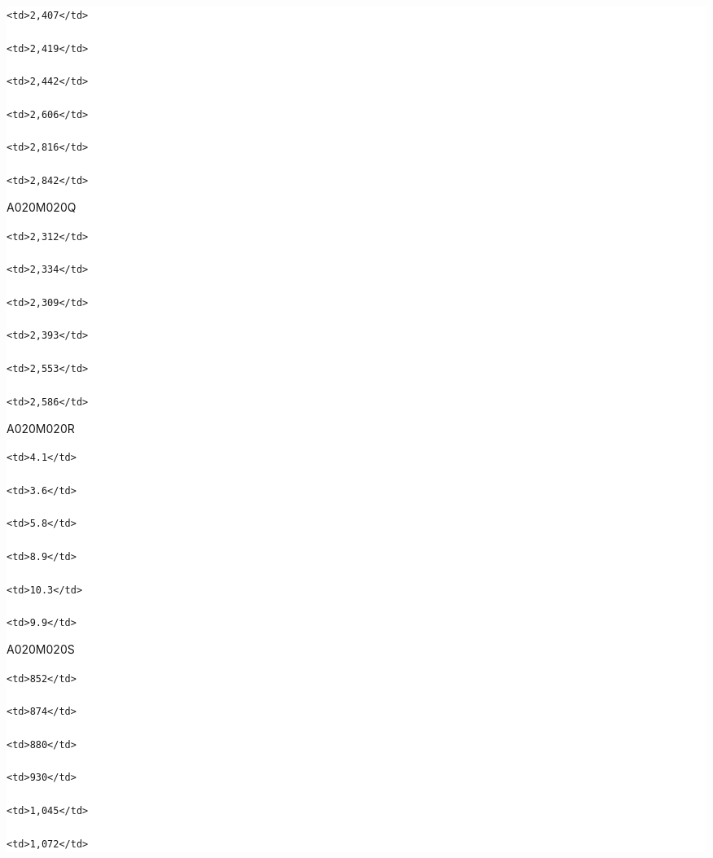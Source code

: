     <td>2,407</td>
    
    <td>2,419</td>
    
    <td>2,442</td>
    
    <td>2,606</td>
    
    <td>2,816</td>
    
    <td>2,842</td>
    

</tr>

<tr>
    <td>A020M020Q</td>
    
    <td>2,312</td>
    
    <td>2,334</td>
    
    <td>2,309</td>
    
    <td>2,393</td>
    
    <td>2,553</td>
    
    <td>2,586</td>
    

</tr>

<tr>
    <td>A020M020R</td>
    
    <td>4.1</td>
    
    <td>3.6</td>
    
    <td>5.8</td>
    
    <td>8.9</td>
    
    <td>10.3</td>
    
    <td>9.9</td>
    

</tr>

<tr>
    <td>A020M020S</td>
    
    <td>852</td>
    
    <td>874</td>
    
    <td>880</td>
    
    <td>930</td>
    
    <td>1,045</td>
    
    <td>1,072</td>
    